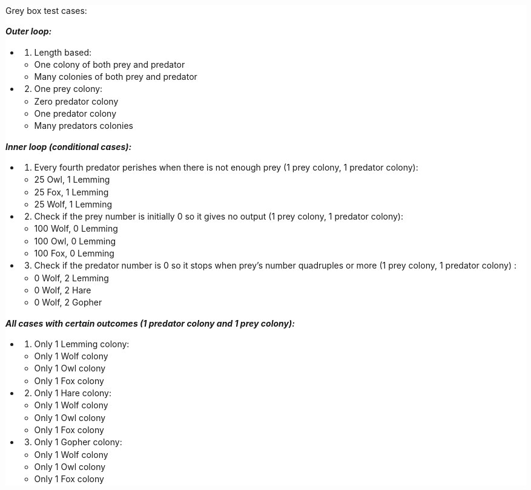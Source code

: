 Grey box test cases:

***Outer loop:***

- 1) Length based:
  - One colony of both prey and predator
  -	Many colonies of both prey and predator
- 2) One prey colony:
  -	Zero predator colony
  -	One predator colony
  -	Many predators colonies

***Inner loop (conditional cases):***

- 1)	Every fourth predator perishes when there is not enough prey (1 prey colony, 1 predator colony): 
  -	25 Owl, 1 Lemming
  -	25 Fox, 1 Lemming
  -	25 Wolf, 1 Lemming
- 2) Check if the prey number is initially 0 so it gives no output (1 prey colony, 1 predator colony):
  -	100 Wolf, 0 Lemming 
  -	100 Owl, 0 Lemming 
  -	100 Fox, 0 Lemming 
- 3) Check if the predator number is 0 so it stops when prey’s number quadruples or more (1 prey colony, 1 predator colony) : 
  -	0 Wolf, 2 Lemming 
  -	0 Wolf, 2 Hare
  -	0 Wolf, 2 Gopher

***All cases with certain outcomes (1 predator colony and 1 prey colony):***

- 1)	Only 1 Lemming colony: 
  -	Only 1 Wolf colony
  -	Only 1 Owl colony
  -	Only 1 Fox colony

- 2) Only 1 Hare colony: 
  -	Only 1 Wolf colony
  -	Only 1 Owl colony
  -	Only 1 Fox colony

- 3) Only 1 Gopher colony: 
  -	Only 1 Wolf colony
  -	Only 1 Owl colony
  -	Only 1 Fox colony
